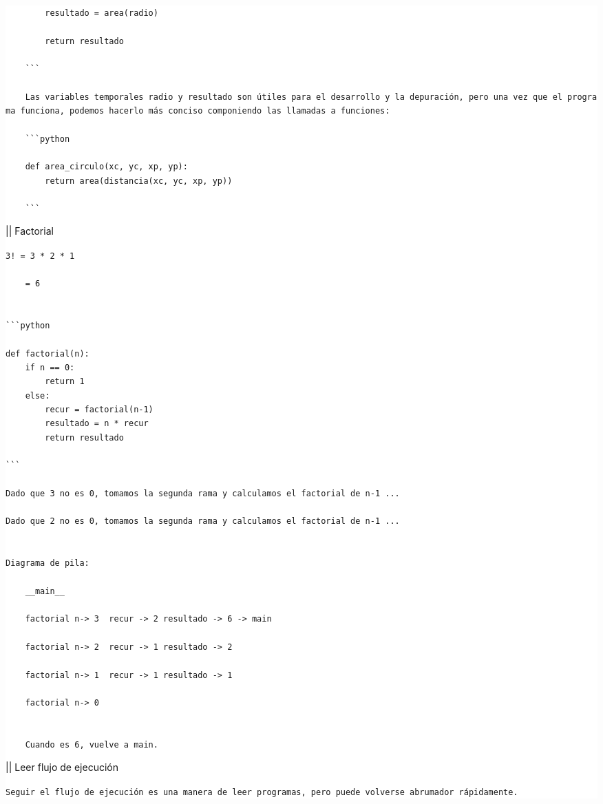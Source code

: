 			resultado = area(radio)
			
			return resultado

		```

		Las variables temporales radio y resultado son útiles para el desarrollo y la depuración, pero una vez que el programa funciona, podemos hacerlo más conciso componiendo las llamadas a funciones:

		```python

		def area_circulo(xc, yc, xp, yp):
			return area(distancia(xc, yc, xp, yp))

		```


|| Factorial


	3! = 3 * 2 * 1 

		= 6


	```python

	def factorial(n):
		if n == 0:
			return 1
		else:
			recur = factorial(n-1)
			resultado = n * recur
			return resultado

	```

	Dado que 3 no es 0, tomamos la segunda rama y calculamos el factorial de n-1 ...
	
	Dado que 2 no es 0, tomamos la segunda rama y calculamos el factorial de n-1 ...


	Diagrama de pila: 

		__main__

		factorial n-> 3  recur -> 2 resultado -> 6 -> main

		factorial n-> 2  recur -> 1 resultado -> 2 

		factorial n-> 1  recur -> 1 resultado -> 1 

		factorial n-> 0 


		Cuando es 6, vuelve a main. 



|| Leer flujo de ejecución 
	
	Seguir el flujo de ejecución es una manera de leer programas, pero puede volverse abrumador rápidamente. 
